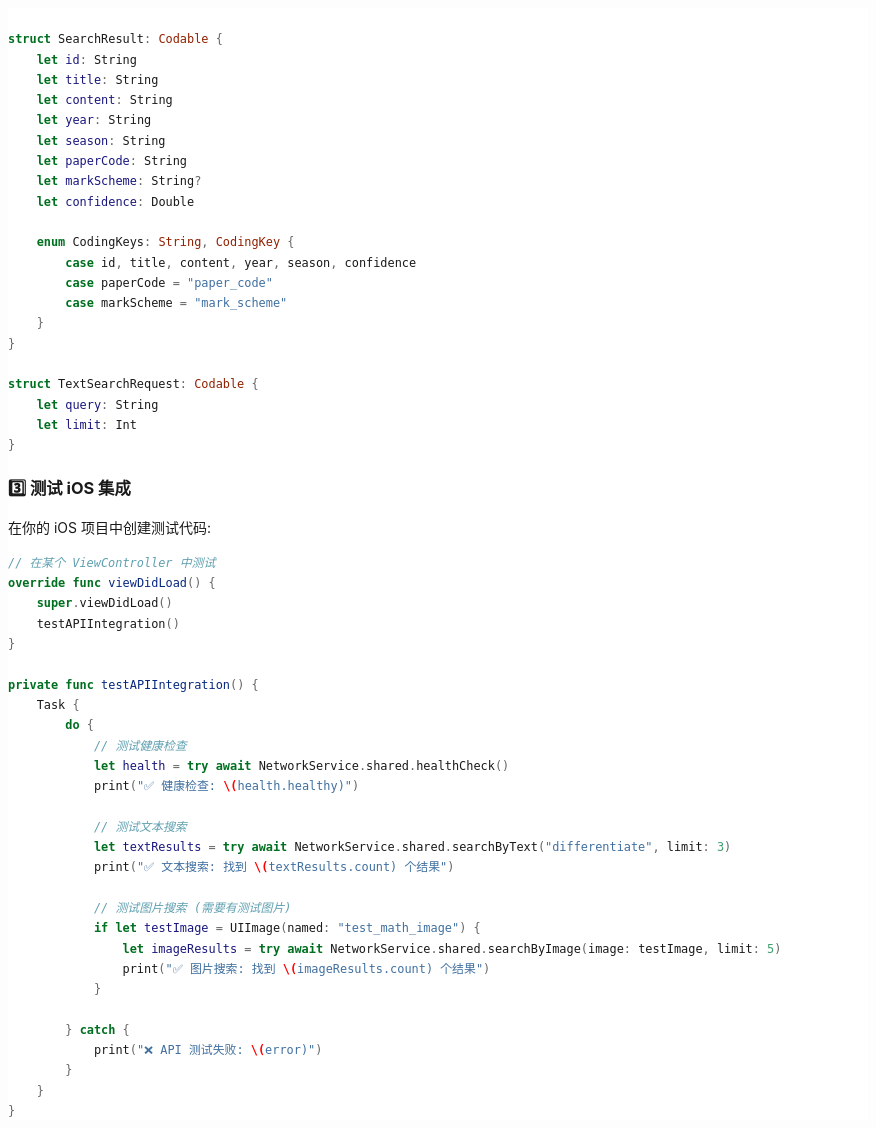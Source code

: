 ```swift

struct SearchResult: Codable {
    let id: String
    let title: String
    let content: String
    let year: String
    let season: String
    let paperCode: String
    let markScheme: String?
    let confidence: Double
    
    enum CodingKeys: String, CodingKey {
        case id, title, content, year, season, confidence
        case paperCode = "paper_code"
        case markScheme = "mark_scheme"
    }
}

struct TextSearchRequest: Codable {
    let query: String
    let limit: Int
}
```

### 3️⃣ 测试 iOS 集成

在你的 iOS 项目中创建测试代码:

```swift
// 在某个 ViewController 中测试
override func viewDidLoad() {
    super.viewDidLoad()
    testAPIIntegration()
}

private func testAPIIntegration() {
    Task {
        do {
            // 测试健康检查
            let health = try await NetworkService.shared.healthCheck()
            print("✅ 健康检查: \(health.healthy)")
            
            // 测试文本搜索
            let textResults = try await NetworkService.shared.searchByText("differentiate", limit: 3)
            print("✅ 文本搜索: 找到 \(textResults.count) 个结果")
            
            // 测试图片搜索 (需要有测试图片)
            if let testImage = UIImage(named: "test_math_image") {
                let imageResults = try await NetworkService.shared.searchByImage(image: testImage, limit: 5)
                print("✅ 图片搜索: 找到 \(imageResults.count) 个结果")
            }
            
        } catch {
            print("❌ API 测试失败: \(error)")
        }
    }
}
```
